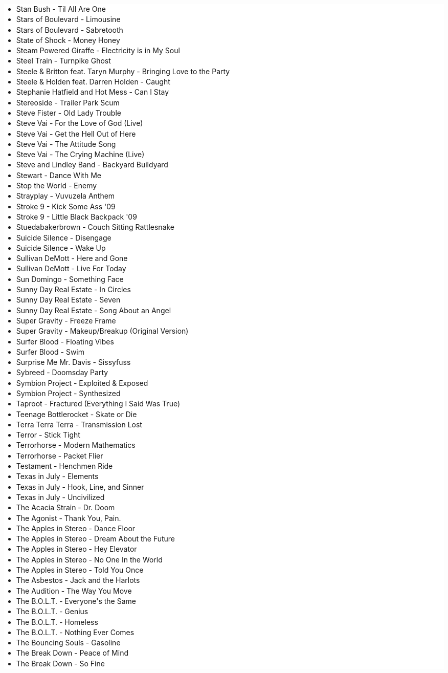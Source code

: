 - Stan Bush - Til All Are One
- Stars of Boulevard - Limousine
- Stars of Boulevard - Sabretooth
- State of Shock - Money Honey
- Steam Powered Giraffe - Electricity is in My Soul
- Steel Train - Turnpike Ghost
- Steele & Britton feat. Taryn Murphy - Bringing Love to the Party
- Steele & Holden feat. Darren Holden - Caught
- Stephanie Hatfield and Hot Mess - Can I Stay
- Stereoside - Trailer Park Scum
- Steve Fister - Old Lady Trouble
- Steve Vai - For the Love of God (Live)
- Steve Vai - Get the Hell Out of Here
- Steve Vai - The Attitude Song
- Steve Vai - The Crying Machine (Live)
- Steve and Lindley Band - Backyard Buildyard
- Stewart - Dance With Me
- Stop the World - Enemy
- Strayplay - Vuvuzela Anthem
- Stroke 9 - Kick Some Ass '09
- Stroke 9 - Little Black Backpack '09
- Stuedabakerbrown - Couch Sitting Rattlesnake
- Suicide Silence - Disengage
- Suicide Silence - Wake Up
- Sullivan DeMott - Here and Gone
- Sullivan DeMott - Live For Today
- Sun Domingo - Something Face
- Sunny Day Real Estate - In Circles
- Sunny Day Real Estate - Seven
- Sunny Day Real Estate - Song About an Angel
- Super Gravity - Freeze Frame
- Super Gravity - Makeup/Breakup (Original Version)
- Surfer Blood - Floating Vibes
- Surfer Blood - Swim
- Surprise Me Mr. Davis - Sissyfuss
- Sybreed - Doomsday Party
- Symbion Project - Exploited & Exposed
- Symbion Project - Synthesized
- Taproot - Fractured (Everything I Said Was True)
- Teenage Bottlerocket - Skate or Die
- Terra Terra Terra - Transmission Lost
- Terror - Stick Tight
- Terrorhorse - Modern Mathematics
- Terrorhorse - Packet Flier
- Testament - Henchmen Ride
- Texas in July - Elements
- Texas in July - Hook, Line, and Sinner
- Texas in July - Uncivilized
- The Acacia Strain - Dr. Doom
- The Agonist - Thank You, Pain.
- The Apples in Stereo - Dance Floor
- The Apples in Stereo - Dream About the Future
- The Apples in Stereo - Hey Elevator
- The Apples in Stereo - No One In the World
- The Apples in Stereo - Told You Once
- The Asbestos - Jack and the Harlots
- The Audition - The Way You Move
- The B.O.L.T. - Everyone's the Same
- The B.O.L.T. - Genius
- The B.O.L.T. - Homeless
- The B.O.L.T. - Nothing Ever Comes
- The Bouncing Souls - Gasoline
- The Break Down - Peace of Mind
- The Break Down - So Fine